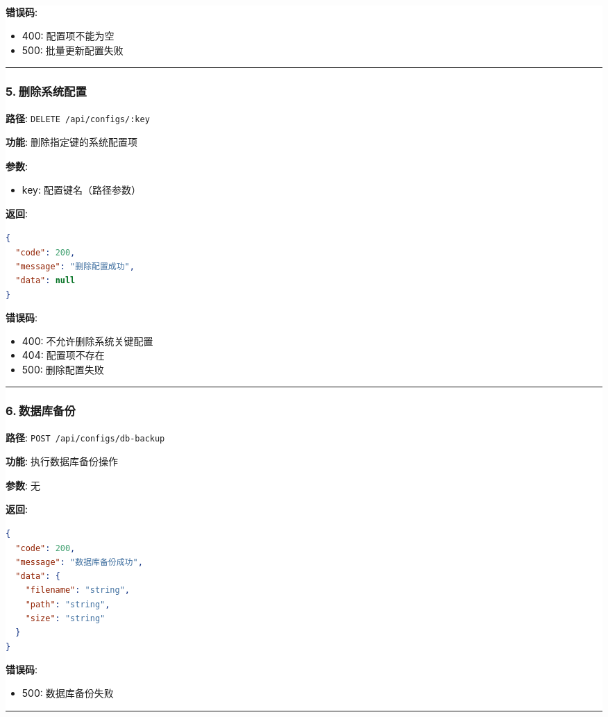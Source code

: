 **错误码**: 
- 400: 配置项不能为空
- 500: 批量更新配置失败

---

### 5. 删除系统配置

**路径**: `DELETE /api/configs/:key`

**功能**: 删除指定键的系统配置项

**参数**: 
- key: 配置键名（路径参数）

**返回**: 
```json
{
  "code": 200,
  "message": "删除配置成功",
  "data": null
}
```

**错误码**: 
- 400: 不允许删除系统关键配置
- 404: 配置项不存在
- 500: 删除配置失败

---

### 6. 数据库备份

**路径**: `POST /api/configs/db-backup`

**功能**: 执行数据库备份操作

**参数**: 无

**返回**: 
```json
{
  "code": 200,
  "message": "数据库备份成功",
  "data": {
    "filename": "string",
    "path": "string",
    "size": "string"
  }
}
```

**错误码**: 
- 500: 数据库备份失败

---
